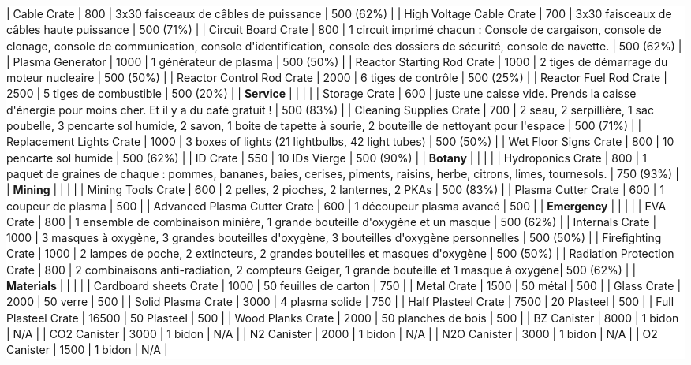 | Cable Crate                             			| 800          | 3x30 faisceaux de câbles de puissance                 			| 500 (62%)                          |
| High Voltage Cable Crate                			| 700          | 3x30 faisceaux de câbles haute puissance              			| 500 (71%)                          |
| Circuit Board Crate                     			| 800          | 1 circuit imprimé chacun : Console de cargaison, console de clonage, console de communication, console d'identification, console des dossiers de sécurité, console de navette. | 500 (62%)                          |
| Plasma Generator                        			| 1000         | 1 générateur de plasma        									| 500 (50%)                          |
| Reactor Starting Rod Crate              			| 1000         | 2 tiges de démarrage du moteur nucleaire						| 500 (50%)                          |
| Reactor Control Rod Crate               			| 2000         | 6 tiges de contrôle           									| 500 (25%)                          |
| Reactor Fuel Rod Crate                  			| 2500         | 5 tiges de combustible        									| 500 (20%)                          |
| **Service**                             			|              |                                                              |                                    |
| Storage Crate                           			| 600          | juste une caisse vide. Prends la caisse d'énergie pour moins cher. Et il y a du café gratuit ! | 500 (83%)                          |
| Cleaning Supplies Crate                 			| 700          | 2 seau, 2 serpillière, 1 sac poubelle, 3 pencarte sol humide, 2 savon, 1 boite de tapette à sourie, 2 bouteille de nettoyant pour l'espace          | 500 (71%)                          |
| Replacement Lights Crate                			| 1000         | 3 boxes of lights (21 lightbulbs, 42 light tubes)            | 500 (50%)                          |
| Wet Floor Signs Crate                   			| 800          | 10 pencarte sol humide                                                 | 500 (62%)                          |
| ID Crate                                			| 550          | 10 IDs Vierge                                               | 500 (90%)                          |
| **Botany**                              			|              |                                                              |                                    |
| Hydroponics Crate                       			| 800          | 1 paquet de graines de chaque : pommes, bananes, baies, cerises, piments, raisins, herbe, citrons, limes, tournesols. | 750 (93%)                          |
| **Mining**                              			|              |                                                              |                                    |
| Mining Tools Crate                      			| 600          | 2 pelles, 2 pioches, 2 lanternes, 2 PKAs  | 500 (83%)                          |
| Plasma Cutter Crate                     			| 600          | 1 coupeur de plasma                       | 500                                |
| Advanced Plasma Cutter Crate            			| 600          | 1 découpeur plasma avancé                 | 500                                |
| **Emergency**                           			|              |                                                              |                                    |
| EVA Crate                               			| 800          | 1 ensemble de combinaison minière, 1 grande bouteille d'oxygène et un masque          		| 500 (62%)                          |
| Internals Crate                         			| 1000         | 3 masques à oxygène, 3 grandes bouteilles d'oxygène, 3 bouteilles d'oxygène personnelles 	| 500 (50%)                          |
| Firefighting Crate                      			| 1000         | 2 lampes de poche, 2 extincteurs, 2 grandes bouteilles et masques d'oxygène 	| 500 (50%)                          |
| Radiation Protection Crate              			| 800          | 2 combinaisons anti-radiation, 2 compteurs Geiger, 1 grande bouteille et 1 masque à oxygène| 500 (62%)                          |
| **Materials**                           			|              |                                                              |                                    |
| Cardboard sheets Crate                  			| 1000         | 50 feuilles de carton           | 750                                |
| Metal Crate                             			| 1500         | 50 métal                        | 500                                |
| Glass Crate                             			| 2000         | 50 verre                        | 500                                |
| Solid Plasma Crate                      			| 3000         | 4 plasma solide                 | 750                                |
| Half Plasteel Crate                     			| 7500         | 20 Plasteel                     | 500                                |
| Full Plasteel Crate                     			| 16500        | 50 Plasteel                     | 500                                |
| Wood Planks Crate                       			| 2000         | 50 planches de bois             | 500                                |
| BZ Canister                             			| 8000         | 1 bidon                     | N/A                                |
| CO2 Canister                            			| 3000         | 1 bidon                     | N/A                                |
| N2 Canister                             			| 2000         | 1 bidon                     | N/A                                |
| N2O Canister                            			| 3000         | 1 bidon                     | N/A                                |
| O2 Canister                             			| 1500         | 1 bidon                     | N/A                                |
